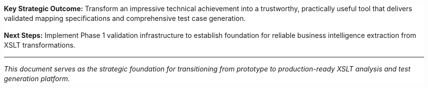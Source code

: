 **Key Strategic Outcome:** Transform an impressive technical achievement into a trustworthy, practically useful tool that delivers validated mapping specifications and comprehensive test case generation.

**Next Steps:** Implement Phase 1 validation infrastructure to establish foundation for reliable business intelligence extraction from XSLT transformations.

---

*This document serves as the strategic foundation for transitioning from prototype to production-ready XSLT analysis and test generation platform.*